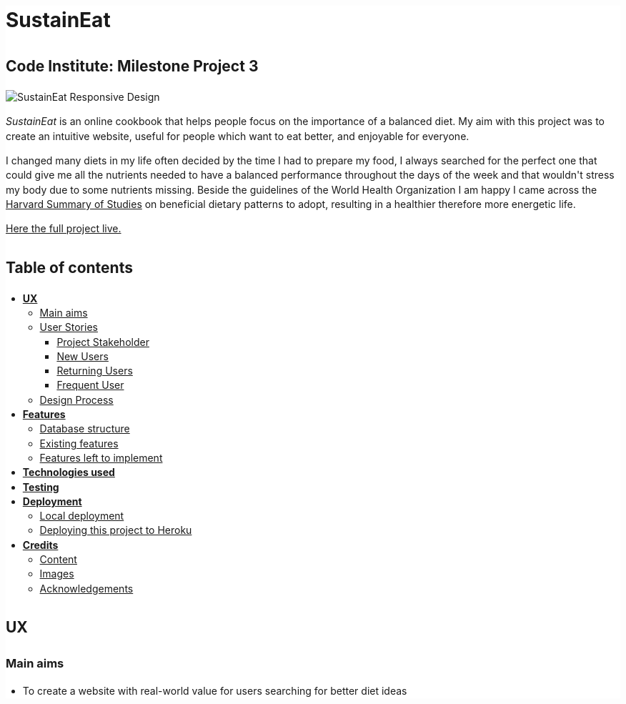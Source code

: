 # SustainEat

## Code Institute: Milestone Project 3

![SustainEat Responsive Design](https://github.com/Nicola2309/MS3/blob/master/static/images/wireframes/responsive-pic.png)

*SustainEat* is an online cookbook that helps people focus on the importance of a balanced diet. My aim with this project was to create an intuitive website, useful for people which want to eat better, and enjoyable for everyone.

I changed many diets in my life often decided by the time I had to prepare my food, I always searched for the perfect one that could give me all the nutrients needed to have a balanced performance throughout the days of the week and that wouldn't stress my body due to some nutrients missing.
Beside the guidelines of the World Health Organization I am happy I came across the [Harvard Summary of Studies](https://www.hsph.harvard.edu/nutritionsource/sustainability/plate-and-planet/#planetary-health-diet) on beneficial dietary patterns to adopt, resulting in a healthier therefore more energetic life.

[Here the full project live.](https://eat-sustainable-project.herokuapp.com/)

## Table of contents

- [**UX**](#UX)
    - [Main aims](#Main-aims)
    - [User Stories](#User-Stories)
        - [Project Stakeholder](#Project-Stakeholder)
        - [New Users](#New-Users)
        - [Returning Users](#Returning-Users)
        - [Frequent User](#Frequent-User)
    - [Design Process](#Design-Process)
- [**Features**](#Features)
    - [Database structure](#Database-structure)
    - [Existing features](#Existing-features)
    - [Features left to implement](#Features-left-to-implement)
- [**Technologies used**](#Technologies-used)
- [**Testing**](https://github.com/Nicola2309/MS3/blob/master/testing.md)
- [**Deployment**](#Deployment)
    - [Local deployment](#Local-Deployment)
    - [Deploying this project to Heroku](#Deploying-this-project-to-Heroku)
- [**Credits**](#Credits)
    - [Content](#Content)
    - [Images](#Images)
    - [Acknowledgements](#Acknowledgements)

## UX

### Main aims

- To create a website with real-world value for users searching for better diet ideas
